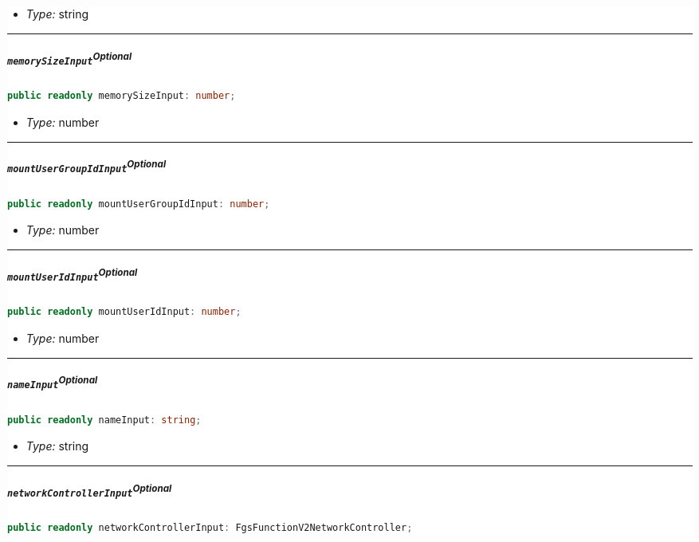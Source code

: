 - *Type:* string

---

##### `memorySizeInput`<sup>Optional</sup> <a name="memorySizeInput" id="@cdktf/provider-opentelekomcloud.fgsFunctionV2.FgsFunctionV2.property.memorySizeInput"></a>

```typescript
public readonly memorySizeInput: number;
```

- *Type:* number

---

##### `mountUserGroupIdInput`<sup>Optional</sup> <a name="mountUserGroupIdInput" id="@cdktf/provider-opentelekomcloud.fgsFunctionV2.FgsFunctionV2.property.mountUserGroupIdInput"></a>

```typescript
public readonly mountUserGroupIdInput: number;
```

- *Type:* number

---

##### `mountUserIdInput`<sup>Optional</sup> <a name="mountUserIdInput" id="@cdktf/provider-opentelekomcloud.fgsFunctionV2.FgsFunctionV2.property.mountUserIdInput"></a>

```typescript
public readonly mountUserIdInput: number;
```

- *Type:* number

---

##### `nameInput`<sup>Optional</sup> <a name="nameInput" id="@cdktf/provider-opentelekomcloud.fgsFunctionV2.FgsFunctionV2.property.nameInput"></a>

```typescript
public readonly nameInput: string;
```

- *Type:* string

---

##### `networkControllerInput`<sup>Optional</sup> <a name="networkControllerInput" id="@cdktf/provider-opentelekomcloud.fgsFunctionV2.FgsFunctionV2.property.networkControllerInput"></a>

```typescript
public readonly networkControllerInput: FgsFunctionV2NetworkController;
```
